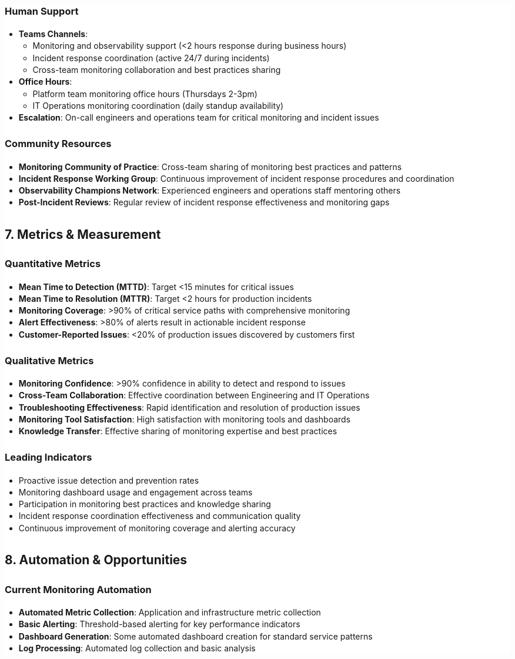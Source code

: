 ### Human Support
- **Teams Channels**:
  - Monitoring and observability support (<2 hours response during business hours)
  - Incident response coordination (active 24/7 during incidents)
  - Cross-team monitoring collaboration and best practices sharing
- **Office Hours**: 
  - Platform team monitoring office hours (Thursdays 2-3pm)
  - IT Operations monitoring coordination (daily standup availability)
- **Escalation**: On-call engineers and operations team for critical monitoring and incident issues

### Community Resources
- **Monitoring Community of Practice**: Cross-team sharing of monitoring best practices and patterns
- **Incident Response Working Group**: Continuous improvement of incident response procedures and coordination
- **Observability Champions Network**: Experienced engineers and operations staff mentoring others
- **Post-Incident Reviews**: Regular review of incident response effectiveness and monitoring gaps

## 7. Metrics & Measurement

### Quantitative Metrics
- **Mean Time to Detection (MTTD)**: Target <15 minutes for critical issues
- **Mean Time to Resolution (MTTR)**: Target <2 hours for production incidents
- **Monitoring Coverage**: >90% of critical service paths with comprehensive monitoring
- **Alert Effectiveness**: >80% of alerts result in actionable incident response
- **Customer-Reported Issues**: <20% of production issues discovered by customers first

### Qualitative Metrics
- **Monitoring Confidence**: >90% confidence in ability to detect and respond to issues
- **Cross-Team Collaboration**: Effective coordination between Engineering and IT Operations
- **Troubleshooting Effectiveness**: Rapid identification and resolution of production issues
- **Monitoring Tool Satisfaction**: High satisfaction with monitoring tools and dashboards
- **Knowledge Transfer**: Effective sharing of monitoring expertise and best practices

### Leading Indicators
- Proactive issue detection and prevention rates
- Monitoring dashboard usage and engagement across teams
- Participation in monitoring best practices and knowledge sharing
- Incident response coordination effectiveness and communication quality
- Continuous improvement of monitoring coverage and alerting accuracy

## 8. Automation & Opportunities

### Current Monitoring Automation
- **Automated Metric Collection**: Application and infrastructure metric collection
- **Basic Alerting**: Threshold-based alerting for key performance indicators
- **Dashboard Generation**: Some automated dashboard creation for standard service patterns
- **Log Processing**: Automated log collection and basic analysis

